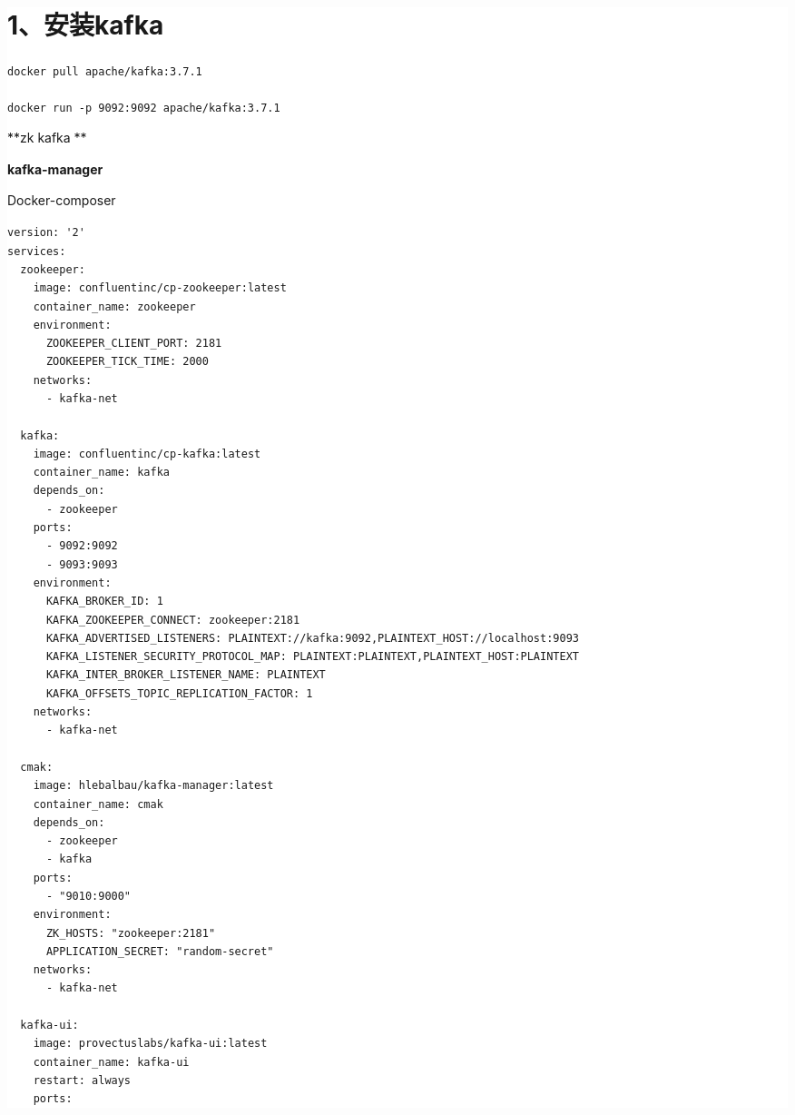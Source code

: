 

# 1、安装kafka

```
docker pull apache/kafka:3.7.1

docker run -p 9092:9092 apache/kafka:3.7.1
```



**zk kafka **

**kafka-manager**

Docker-composer

```
version: '2'
services:
  zookeeper:
    image: confluentinc/cp-zookeeper:latest
    container_name: zookeeper
    environment:
      ZOOKEEPER_CLIENT_PORT: 2181
      ZOOKEEPER_TICK_TIME: 2000
    networks:
      - kafka-net

  kafka:
    image: confluentinc/cp-kafka:latest
    container_name: kafka
    depends_on:
      - zookeeper
    ports:
      - 9092:9092
      - 9093:9093
    environment:
      KAFKA_BROKER_ID: 1
      KAFKA_ZOOKEEPER_CONNECT: zookeeper:2181
      KAFKA_ADVERTISED_LISTENERS: PLAINTEXT://kafka:9092,PLAINTEXT_HOST://localhost:9093
      KAFKA_LISTENER_SECURITY_PROTOCOL_MAP: PLAINTEXT:PLAINTEXT,PLAINTEXT_HOST:PLAINTEXT
      KAFKA_INTER_BROKER_LISTENER_NAME: PLAINTEXT
      KAFKA_OFFSETS_TOPIC_REPLICATION_FACTOR: 1
    networks:
      - kafka-net

  cmak:
    image: hlebalbau/kafka-manager:latest
    container_name: cmak
    depends_on:
      - zookeeper
      - kafka
    ports:
      - "9010:9000"
    environment:
      ZK_HOSTS: "zookeeper:2181"
      APPLICATION_SECRET: "random-secret"
    networks:
      - kafka-net

  kafka-ui:
    image: provectuslabs/kafka-ui:latest
    container_name: kafka-ui
    restart: always
    ports:
```